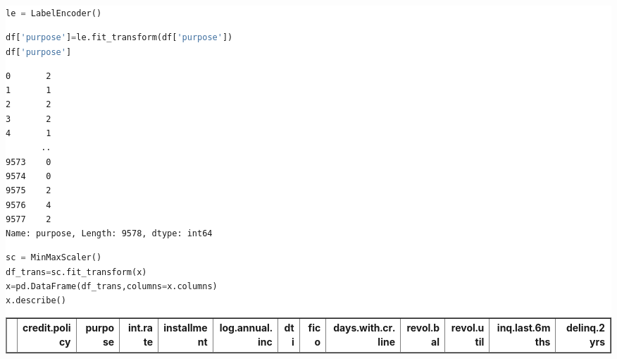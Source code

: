 


```python
le = LabelEncoder()
```


```python
df['purpose']=le.fit_transform(df['purpose'])
df['purpose']

```




    0       2
    1       1
    2       2
    3       2
    4       1
           ..
    9573    0
    9574    0
    9575    2
    9576    4
    9577    2
    Name: purpose, Length: 9578, dtype: int64




```python
sc = MinMaxScaler()
df_trans=sc.fit_transform(x)
x=pd.DataFrame(df_trans,columns=x.columns)
x.describe()
```




<div>
<style scoped>
    .dataframe tbody tr th:only-of-type {
        vertical-align: middle;
    }

    .dataframe tbody tr th {
        vertical-align: top;
    }

    .dataframe thead th {
        text-align: right;
    }
</style>
<table border="1" class="dataframe">
  <thead>
    <tr style="text-align: right;">
      <th></th>
      <th>credit.policy</th>
      <th>purpose</th>
      <th>int.rate</th>
      <th>installment</th>
      <th>log.annual.inc</th>
      <th>dti</th>
      <th>fico</th>
      <th>days.with.cr.line</th>
      <th>revol.bal</th>
      <th>revol.util</th>
      <th>inq.last.6mths</th>
      <th>delinq.2yrs</th>